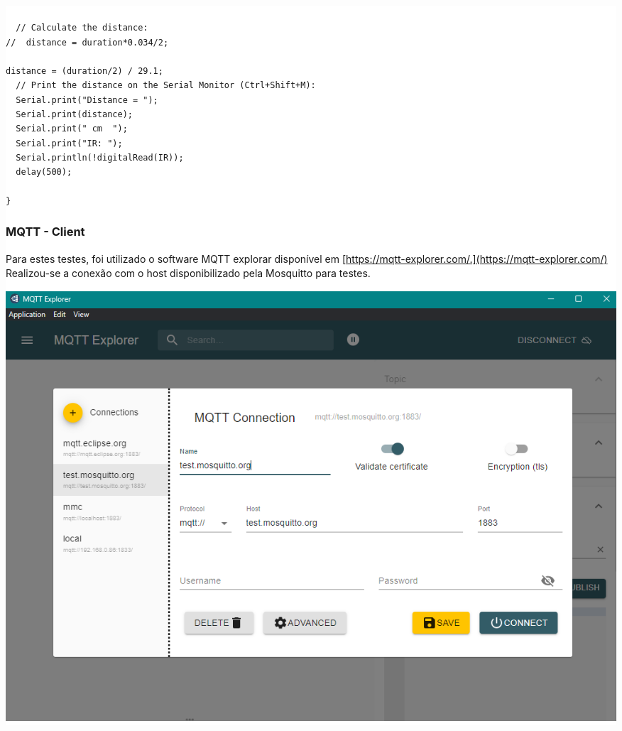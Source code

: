 ```text
  
  // Calculate the distance:
//  distance = duration*0.034/2;
  
distance = (duration/2) / 29.1;
  // Print the distance on the Serial Monitor (Ctrl+Shift+M):
  Serial.print("Distance = ");
  Serial.print(distance);
  Serial.print(" cm  ");
  Serial.print("IR: ");
  Serial.println(!digitalRead(IR));
  delay(500);
   
}
```

### MQTT - Client

Para estes testes, foi utilizado o software MQTT explorar disponível em [https://mqtt-explorer.com/.](https://mqtt-explorer.com/) Realizou-se a conexão com o host disponibilizado pela Mosquitto para testes.

![ESP32-CAM](./fig/fig15.png)

